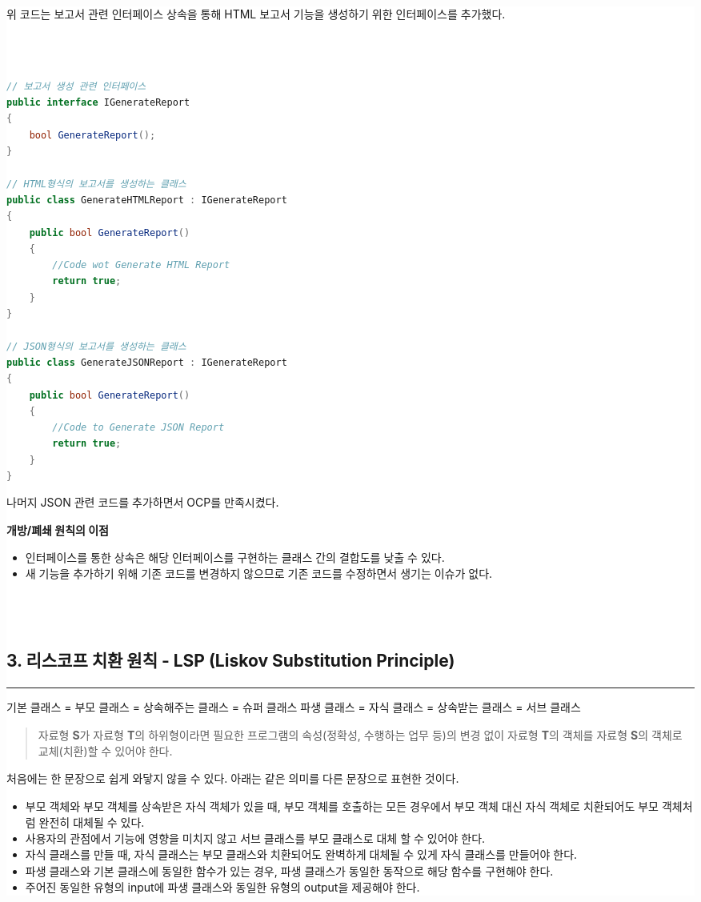 위 코드는 보고서 관련 인터페이스 상속을 통해 HTML 보고서 기능을 생성하기 위한 인터페이스를 추가했다.

<br>
<br>

```csharp
// 보고서 생성 관련 인터페이스
public interface IGenerateReport
{
    bool GenerateReport();
}

// HTML형식의 보고서를 생성하는 클래스
public class GenerateHTMLReport : IGenerateReport
{
    public bool GenerateReport()
    {
        //Code wot Generate HTML Report
        return true;
    }
}

// JSON형식의 보고서를 생성하는 클래스
public class GenerateJSONReport : IGenerateReport
{
    public bool GenerateReport()
    {
        //Code to Generate JSON Report
        return true;
    }
}
```

나머지 JSON 관련 코드를 추가하면서 OCP를 만족시켰다.

**개방/폐쇄 원칙의 이점**

-   인터페이스를 통한 상속은 해당 인터페이스를 구현하는 클래스 간의 결합도를 낮출 수 있다.
-   새 기능을 추가하기 위해 기존 코드를 변경하지 않으므로 기존 코드를 수정하면서 생기는 이슈가 없다.

<br>
<br>

## 3. 리스코프 치환 원칙 - LSP (Liskov Substitution Principle)

---

기본 클래스 = 부모 클래스 = 상속해주는 클래스 = 슈퍼 클래스
파생 클래스 = 자식 클래스 = 상속받는 클래스 = 서브 클래스

> 자료형 **S**가 자료형 **T**의 하위형이라면 필요한 프로그램의 속성(정확성, 수행하는 업무 등)의 변경 없이 자료형 **T**의 객체를 자료형 **S**의 객체로 교체(치환)할 수 있어야 한다.

처음에는 한 문장으로 쉽게 와닿지 않을 수 있다. 아래는 같은 의미를 다른 문장으로 표현한 것이다.

-   부모 객체와 부모 객체를 상속받은 자식 객체가 있을 때, 부모 객체를 호출하는 모든 경우에서 부모 객체 대신 자식 객체로 치환되어도 부모 객체처럼 완전히 대체될 수 있다.
-   사용자의 관점에서 기능에 영향을 미치지 않고 서브 클래스를 부모 클래스로 대체 할 수 있어야 한다.
-   자식 클래스를 만들 때, 자식 클래스는 부모 클래스와 치환되어도 완벽하게 대체될 수 있게 자식 클래스를 만들어야 한다.
-   파생 클래스와 기본 클래스에 동일한 함수가 있는 경우, 파생 클래스가 동일한 동작으로 해당 함수를 구현해야 한다.
-   주어진 동일한 유형의 input에 파생 클래스와 동일한 유형의 output을 제공해야 한다.
